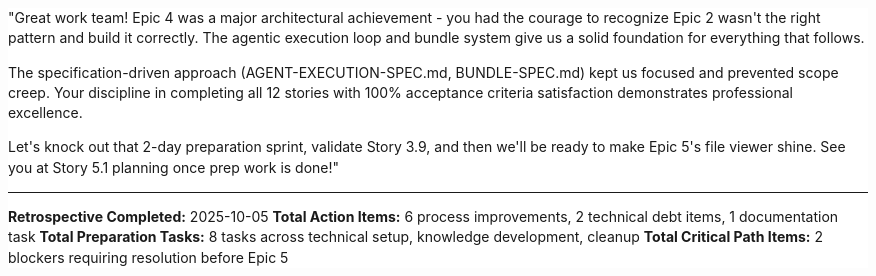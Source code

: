 "Great work team! Epic 4 was a major architectural achievement - you had the courage to recognize Epic 2 wasn't the right pattern and build it correctly. The agentic execution loop and bundle system give us a solid foundation for everything that follows.

The specification-driven approach (AGENT-EXECUTION-SPEC.md, BUNDLE-SPEC.md) kept us focused and prevented scope creep. Your discipline in completing all 12 stories with 100% acceptance criteria satisfaction demonstrates professional excellence.

Let's knock out that 2-day preparation sprint, validate Story 3.9, and then we'll be ready to make Epic 5's file viewer shine. See you at Story 5.1 planning once prep work is done!"

---

**Retrospective Completed:** 2025-10-05
**Total Action Items:** 6 process improvements, 2 technical debt items, 1 documentation task
**Total Preparation Tasks:** 8 tasks across technical setup, knowledge development, cleanup
**Total Critical Path Items:** 2 blockers requiring resolution before Epic 5
